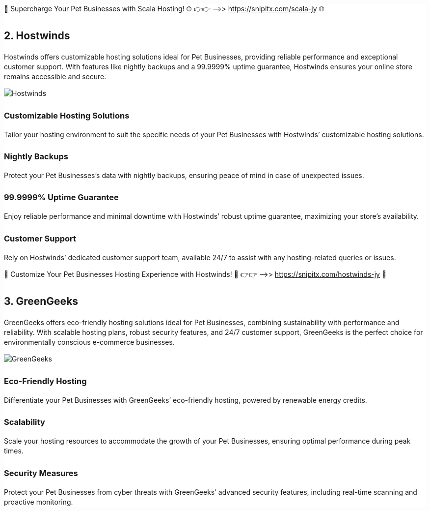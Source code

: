 🚀 Supercharge Your Pet Businesses with Scala Hosting! 🌐
👉👉 -->> https://snipitx.com/scala-jy 🌐

## 2. Hostwinds

Hostwinds offers customizable hosting solutions ideal for Pet Businesses, providing reliable performance and exceptional customer support. With features like nightly backups and a 99.9999% uptime guarantee, Hostwinds ensures your online store remains accessible and secure.

![Hostwinds](https://i.imgur.com/53aSNXx.jpeg "Hostwinds Hosting")

### Customizable Hosting Solutions
Tailor your hosting environment to suit the specific needs of your Pet Businesses with Hostwinds’ customizable hosting solutions.

### Nightly Backups
Protect your Pet Businesses’s data with nightly backups, ensuring peace of mind in case of unexpected issues.

### 99.9999% Uptime Guarantee
Enjoy reliable performance and minimal downtime with Hostwinds’ robust uptime guarantee, maximizing your store’s availability.

### Customer Support
Rely on Hostwinds’ dedicated customer support team, available 24/7 to assist with any hosting-related queries or issues.

🌟 Customize Your Pet Businesses Hosting Experience with Hostwinds! 🚀
👉👉 -->> https://snipitx.com/hostwinds-jy 🚀


## 3. GreenGeeks

GreenGeeks offers eco-friendly hosting solutions ideal for Pet Businesses, combining sustainability with performance and reliability. With scalable hosting plans, robust security features, and 24/7 customer support, GreenGeeks is the perfect choice for environmentally conscious e-commerce businesses.

![GreenGeeks](https://i.imgur.com/eEwuntu.jpg "GreenGeeks Hosting")

### Eco-Friendly Hosting
Differentiate your Pet Businesses with GreenGeeks’ eco-friendly hosting, powered by renewable energy credits.

### Scalability
Scale your hosting resources to accommodate the growth of your Pet Businesses, ensuring optimal performance during peak times.

### Security Measures
Protect your Pet Businesses from cyber threats with GreenGeeks’ advanced security features, including real-time scanning and proactive monitoring.
